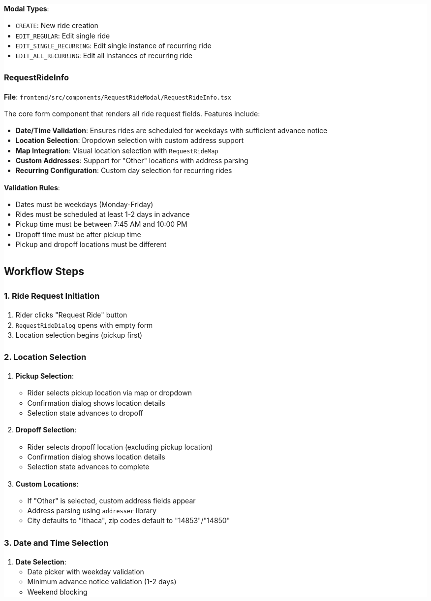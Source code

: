 **Modal Types**:
- `CREATE`: New ride creation
- `EDIT_REGULAR`: Edit single ride
- `EDIT_SINGLE_RECURRING`: Edit single instance of recurring ride
- `EDIT_ALL_RECURRING`: Edit all instances of recurring ride

### RequestRideInfo

**File**: `frontend/src/components/RequestRideModal/RequestRideInfo.tsx`

The core form component that renders all ride request fields. Features include:

- **Date/Time Validation**: Ensures rides are scheduled for weekdays with sufficient advance notice
- **Location Selection**: Dropdown selection with custom address support
- **Map Integration**: Visual location selection with `RequestRideMap`
- **Custom Addresses**: Support for "Other" locations with address parsing
- **Recurring Configuration**: Custom day selection for recurring rides

**Validation Rules**:
- Dates must be weekdays (Monday-Friday)
- Rides must be scheduled at least 1-2 days in advance
- Pickup time must be between 7:45 AM and 10:00 PM
- Dropoff time must be after pickup time
- Pickup and dropoff locations must be different

## Workflow Steps

### 1. Ride Request Initiation

1. Rider clicks "Request Ride" button
2. `RequestRideDialog` opens with empty form
3. Location selection begins (pickup first)

### 2. Location Selection

1. **Pickup Selection**:
   - Rider selects pickup location via map or dropdown
   - Confirmation dialog shows location details
   - Selection state advances to dropoff

2. **Dropoff Selection**:
   - Rider selects dropoff location (excluding pickup location)
   - Confirmation dialog shows location details
   - Selection state advances to complete

3. **Custom Locations**:
   - If "Other" is selected, custom address fields appear
   - Address parsing using `addresser` library
   - City defaults to "Ithaca", zip codes default to "14853"/"14850"

### 3. Date and Time Selection

1. **Date Selection**:
   - Date picker with weekday validation
   - Minimum advance notice validation (1-2 days)
   - Weekend blocking
